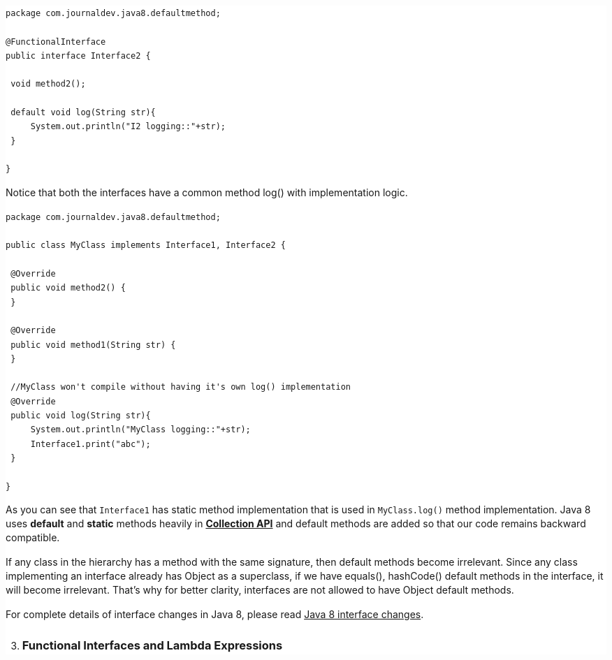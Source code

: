    ```
   package com.journaldev.java8.defaultmethod;
   
   @FunctionalInterface
   public interface Interface2 {
   
   	void method2();
   	
   	default void log(String str){
   		System.out.println("I2 logging::"+str);
   	}
   
   }
   ```

   Notice that both the interfaces have a common method log() with implementation logic.

   ```
   package com.journaldev.java8.defaultmethod;
   
   public class MyClass implements Interface1, Interface2 {
   
   	@Override
   	public void method2() {
   	}
   
   	@Override
   	public void method1(String str) {
   	}
   
   	//MyClass won't compile without having it's own log() implementation
   	@Override
   	public void log(String str){
   		System.out.println("MyClass logging::"+str);
   		Interface1.print("abc");
   	}
   	
   }
   ```

   As you can see that `Interface1` has static method implementation that is used in `MyClass.log()` method implementation. Java 8 uses **default** and **static** methods heavily in [**Collection API**](https://www.journaldev.com/1260/collections-in-java-tutorial) and default methods are added so that our code remains backward compatible.

   If any class in the hierarchy has a method with the same signature, then default methods become irrelevant. Since any class implementing an interface already has Object as a superclass, if we have equals(), hashCode() default methods in the interface, it will become irrelevant. That’s why for better clarity, interfaces are not allowed to have Object default methods.

   For complete details of interface changes in Java 8, please read [Java 8 interface changes](https://www.journaldev.com/2752/java-8-interface-changes-static-method-default-method).


3. ### Functional Interfaces and Lambda Expressions
